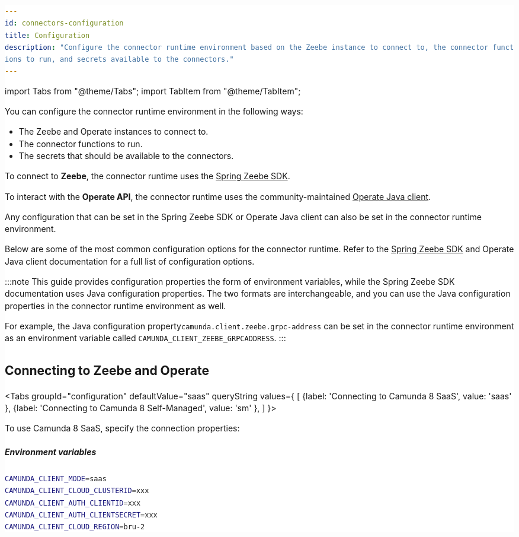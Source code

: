 ```yaml
---
id: connectors-configuration
title: Configuration
description: "Configure the connector runtime environment based on the Zeebe instance to connect to, the connector functions to run, and secrets available to the connectors."
---
```


import Tabs from "@theme/Tabs";
import TabItem from "@theme/TabItem";

You can configure the connector runtime environment in the following ways:

- The Zeebe and Operate instances to connect to.
- The connector functions to run.
- The secrets that should be available to the connectors.

To connect to **Zeebe**, the connector runtime uses the [Spring Zeebe SDK](/apis-tools/spring-zeebe-sdk/getting-started.md).

To interact with the **Operate API**, the connector runtime uses the community-maintained [Operate Java client](https://github.com/camunda-community-hub/camunda-operate-client-java).

Any configuration that can be set in the Spring Zeebe SDK or Operate Java client can also be set in the connector runtime environment.

Below are some of the most common configuration options for the connector runtime. Refer to the [Spring Zeebe SDK](/apis-tools/spring-zeebe-sdk/configuration.md#zeebe) and Operate Java client documentation for a full list of configuration options.

:::note
This guide provides configuration properties the form of environment variables, while the Spring Zeebe SDK documentation uses Java configuration properties. The two formats are interchangeable, and you can use the Java configuration properties in the connector runtime environment as well.

For example, the Java configuration property`camunda.client.zeebe.grpc-address` can be set in the connector runtime environment as an environment variable called `CAMUNDA_CLIENT_ZEEBE_GRPCADDRESS`.
:::

## Connecting to Zeebe and Operate

<Tabs groupId="configuration" defaultValue="saas" queryString values={
[
{label: 'Connecting to Camunda 8 SaaS', value: 'saas' },
{label: 'Connecting to Camunda 8 Self-Managed', value: 'sm' },
]
}>

<TabItem value='saas'>

To use Camunda 8 SaaS, specify the connection properties:

##### Environment variables

```bash
CAMUNDA_CLIENT_MODE=saas
CAMUNDA_CLIENT_CLOUD_CLUSTERID=xxx
CAMUNDA_CLIENT_AUTH_CLIENTID=xxx
CAMUNDA_CLIENT_AUTH_CLIENTSECRET=xxx
CAMUNDA_CLIENT_CLOUD_REGION=bru-2
```
